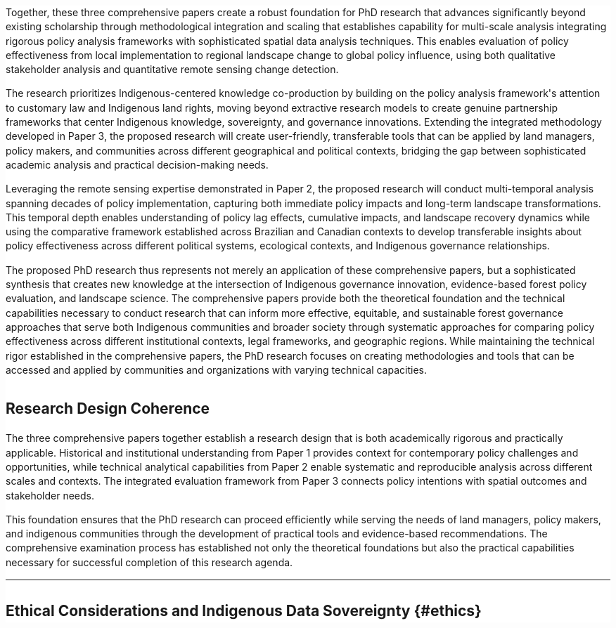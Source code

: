 Together, these three comprehensive papers create a robust foundation for PhD research that advances significantly beyond existing scholarship through methodological integration and scaling that establishes capability for multi-scale analysis integrating rigorous policy analysis frameworks with sophisticated spatial data analysis techniques. This enables evaluation of policy effectiveness from local implementation to regional landscape change to global policy influence, using both qualitative stakeholder analysis and quantitative remote sensing change detection.

The research prioritizes Indigenous-centered knowledge co-production by building on the policy analysis framework's attention to customary law and Indigenous land rights, moving beyond extractive research models to create genuine partnership frameworks that center Indigenous knowledge, sovereignty, and governance innovations. Extending the integrated methodology developed in Paper 3, the proposed research will create user-friendly, transferable tools that can be applied by land managers, policy makers, and communities across different geographical and political contexts, bridging the gap between sophisticated academic analysis and practical decision-making needs.

Leveraging the remote sensing expertise demonstrated in Paper 2, the proposed research will conduct multi-temporal analysis spanning decades of policy implementation, capturing both immediate policy impacts and long-term landscape transformations. This temporal depth enables understanding of policy lag effects, cumulative impacts, and landscape recovery dynamics while using the comparative framework established across Brazilian and Canadian contexts to develop transferable insights about policy effectiveness across different political systems, ecological contexts, and Indigenous governance relationships.

The proposed PhD research thus represents not merely an application of these comprehensive papers, but a sophisticated synthesis that creates new knowledge at the intersection of Indigenous governance innovation, evidence-based forest policy evaluation, and landscape science. The comprehensive papers provide both the theoretical foundation and the technical capabilities necessary to conduct research that can inform more effective, equitable, and sustainable forest governance approaches that serve both Indigenous communities and broader society through systematic approaches for comparing policy effectiveness across different institutional contexts, legal frameworks, and geographic regions. While maintaining the technical rigor established in the comprehensive papers, the PhD research focuses on creating methodologies and tools that can be accessed and applied by communities and organizations with varying technical capacities.

## Research Design Coherence

The three comprehensive papers together establish a research design that is both academically rigorous and practically applicable. Historical and institutional understanding from Paper 1 provides context for contemporary policy challenges and opportunities, while technical analytical capabilities from Paper 2 enable systematic and reproducible analysis across different scales and contexts. The integrated evaluation framework from Paper 3 connects policy intentions with spatial outcomes and stakeholder needs.

This foundation ensures that the PhD research can proceed efficiently while serving the needs of land managers, policy makers, and indigenous communities through the development of practical tools and evidence-based recommendations. The comprehensive examination process has established not only the theoretical foundations but also the practical capabilities necessary for successful completion of this research agenda.

---

## Ethical Considerations and Indigenous Data Sovereignty {#ethics}
